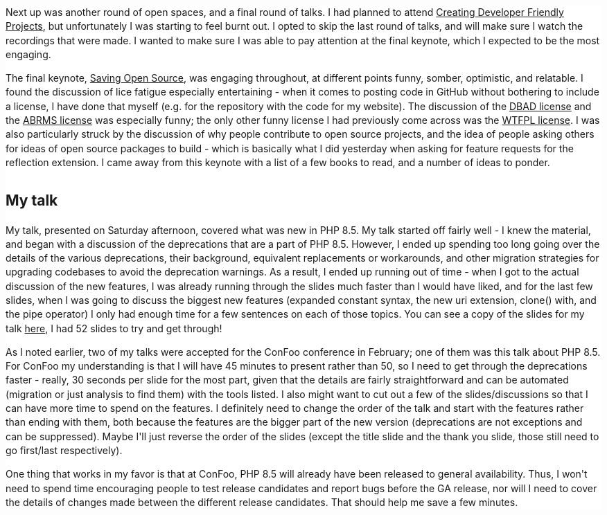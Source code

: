 Next up was another round of open spaces, and a final round of talks. I had
planned to attend [Creating Developer Friendly Projects][talk-friendly], but
unfortunately I was starting to feel burnt out. I opted to skip the last
round of talks, and will make sure I watch the recordings that were made. I
wanted to make sure I was able to pay attention at the final keynote, which I
expected to be the most engaging.

The final keynote, [Saving Open Source][talk-saving], was engaging throughout,
at different points funny, somber, optimistic, and relatable. I found the
discussion of lice fatigue especially entertaining - when it comes to posting
code in GitHub without bothering to include a license, I have done that myself
(e.g. for the repository with the code for my website). The discussion of the
[DBAD license][license-dbad] and the [ABRMS license][license-abrms] was
especially funny; the only other funny license I had previously come across was
the [WTFPL license][license-wtfpl]. I was also particularly struck by the
discussion of why people contribute to open source projects, and the idea of
people asking others for ideas of open source packages to build - which is
basically what I did yesterday when asking for feature requests for the
reflection extension. I came away from this keynote with a list of a few books
to read, and a number of ideas to ponder.

## My talk

My talk, presented on Saturday afternoon, covered what was new in PHP 8.5.
My talk started off fairly well - I knew the material, and began with a
discussion of the deprecations that are a part of PHP 8.5. However, I ended up
spending too long going over the details of the various deprecations, their
background, equivalent replacements or workarounds, and other migration
strategies for upgrading codebases to avoid the deprecation warnings. As a
result, I ended up running out of time - when I got to the actual discussion
of the new features, I was already running through the slides much faster than
I would have liked, and for the last few slides, when I was going to discuss the
biggest new features (expanded constant syntax, the new uri extension, clone()
with, and the pipe operator) I only had enough time for a few sentences on each
of those topics. You can see a copy of the slides for my talk [here][slides],
I had 52 slides to try and get through!

As I noted earlier, two of my talks were accepted for the ConFoo conference in
February; one of them was this talk about PHP 8.5. For ConFoo my understanding
is that I will have 45 minutes to present rather than 50, so I need to get
through the deprecations faster - really, 30 seconds per slide for the most
part, given that the details are fairly straightforward and can be automated
(migration or just analysis to find them) with the tools listed. I also might
want to cut out a few of the slides/discussions so that I can have more time
to spend on the features. I definitely need to change the order of the talk and
start with the features rather than ending with them, both because the features
are the bigger part of the new version (deprecations are not exceptions and can
be suppressed). Maybe I'll just reverse the order of the slides (except the
title slide and the thank you slide, those still need to go first/last
respectively).

One thing that works in my favor is that at ConFoo, PHP 8.5 will already have
been released to general availability. Thus, I won't need to spend time
encouraging people to test release candidates and report bugs before the
GA release, nor will I need to cover the details of changes made between the
different release candidates. That should help me save a few minutes.


[tutorial-rust]: https://longhornphp.com/sessions#observing-php-for-fun-and-profit
[tutorial-wcag]: https://longhornphp.com/sessions#how-to-run-an-accessibility-wcag-audit-step-by-step-for-beginners
[thesis-interface]: ./../files/Thesis/Simulator.html
[blog-syntax-highlight]: ./20250718-pygments-highlighting
[commit-contrast]: https://github.com/DanielEScherzer/website-content/commit/343e4872a19516d874255a4e249d7b3fb0bf4426
[podcast-episode]: https://www.phparch.com/podcast/community-corner-php-8-5-release-manager-daniel-scherzer/
[talk-laws]: https://longhornphp.com/sessions#the-immutable-laws-of-software-and-life-code-accordingly
[wp-cunningham-law]: http://en.wikipedia.org/wiki/Cunningham's%20Law
[mwcon-spring-2024]: https://www.mediawiki.org/wiki/MediaWiki_Users_and_Developers_Conference_Spring_2024
[confoo]: https://confoo.ca/en/2026
[talk-api-spec]: https://longhornphp.com/sessions#defining-an-api-specification-a-step-by-step-guide
[mw-rest-api]: https://www.mediawiki.org/wiki/API:REST_API
[mw-action-api]: https://www.mediawiki.org/wiki/API:Action_API
[talk-db-testing]: https://longhornphp.com/sessions#better-database-testing-with-phpunit
[lib-db-testing]: https://github.com/cspray/database-testing
[talk-monolith]: https://longhornphp.com/sessions#love-your-monolith
[talk-ddev]: https://longhornphp.com/sessions#local-development-made-easy-with-ddev
[issue-reflection-reqs]: https://github.com/DanielEScherzer/website-content/issues/49
[talk-git]: https://longhornphp.com/sessions#git-as-game-logic-what-video-games-can-teach-us-about-version-control
[git-rerere]: https://git-scm.com/book/en/v2/Git-Tools-Rerere
[talk-attributes]: https://longhornphp.com/sessions#php-attributes-lets-get-meta
[lib-attribs]: https://packagist.org/packages/Crell/AttributeUtils
[talk-turtles]: https://longhornphp.com/sessions#turtles-all-the-way-down
[reddit-turtles]: https://www.reddit.com/r/ProgrammerHumor/comments/1bya392/whywouldtheyrewardthis/
[talk-decoupled]: https://longhornphp.com/sessions#asserttrueisdecoupledmy-tests
[talk-pie]: https://longhornphp.com/sessions#a-slice-of-pie-revolutionising-php-extension-installation
[ext-customcast]: https://github.com/DanielEScherzer/CustomCast
[talk-musician]: https://longhornphp.com/sessions#work-smarter-code-like-a-musician
[talk-phpproperties]: https://longhornphp.com/sessions#a-field-guide-to-phproperties
[talk-friendly]: https://longhornphp.com/sessions#creating-developer-friendly-projects
[talk-saving]: https://longhornphp.com/sessions#saving-open-source
[license-dbad]: https://dbad-license.org/
[license-abrms]: https://www.reddit.com/r/ProgrammerHumor/comments/8ebl4b/the_anyone_but_richard_m_stallman_license/
[license-wtfpl]: https://www.wtfpl.net/
[slides]: ./../files/20251025%20Longhorn%20PHP%20presentation.pdf
[mergephp]: https://www.mergephp.com/
[emwcon-2023]: https://www.mediawiki.org/wiki/EMWCon_Spring_2023